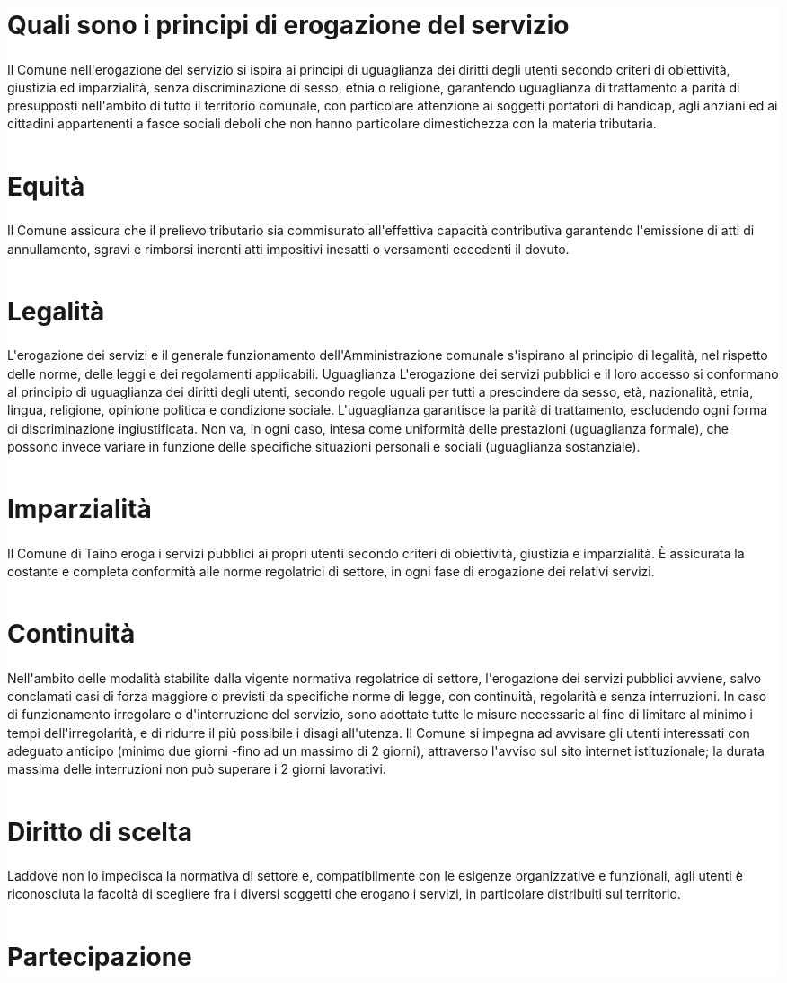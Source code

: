 # Quali sono i principi di erogazione del servizio
Il Comune nell'erogazione del servizio si ispira ai principi di uguaglianza dei diritti degli utenti secondo criteri di obiettività, giustizia ed imparzialità, senza discriminazione di sesso, etnia o religione, garantendo uguaglianza di trattamento a parità di presupposti nell'ambito di tutto il territorio comunale, con particolare attenzione ai soggetti portatori di handicap, agli anziani ed ai cittadini appartenenti a fasce sociali deboli che non hanno particolare dimestichezza con la materia tributaria.

# Equità
Il Comune assicura che il prelievo tributario sia commisurato all'effettiva capacità contributiva garantendo l'emissione di atti di annullamento, sgravi e rimborsi inerenti atti impositivi inesatti o versamenti eccedenti il dovuto.

# Legalità
L'erogazione dei servizi e il generale funzionamento dell'Amministrazione comunale s'ispirano al principio di legalità, nel rispetto delle norme, delle leggi e dei regolamenti applicabili. Uguaglianza L'erogazione dei servizi pubblici e il loro accesso si conformano al principio di uguaglianza dei diritti degli utenti, secondo regole uguali per tutti a prescindere da sesso, età, nazionalità, etnia, lingua, religione, opinione politica e condizione sociale. L'uguaglianza garantisce la parità di trattamento, escludendo ogni forma di discriminazione ingiustificata. Non va, in ogni caso, intesa come uniformità delle prestazioni (uguaglianza formale), che possono invece variare in funzione delle specifiche situazioni personali e sociali (uguaglianza sostanziale).

# Imparzialità
Il Comune di Taino eroga i servizi pubblici ai propri utenti secondo criteri di obiettività, giustizia e imparzialità. È assicurata la costante e completa conformità alle norme regolatrici di settore, in ogni fase di erogazione dei relativi servizi.

# Continuità
Nell'ambito delle modalità stabilite dalla vigente normativa regolatrice di settore, l'erogazione dei servizi pubblici avviene, salvo conclamati casi di forza maggiore o previsti da specifiche norme di legge, con continuità, regolarità e senza interruzioni. In caso di funzionamento irregolare o d'interruzione del servizio, sono adottate tutte le misure necessarie al fine di limitare al minimo i tempi dell'irregolarità, e di ridurre il più possibile i disagi all'utenza. Il Comune si impegna ad avvisare gli utenti interessati con adeguato anticipo (minimo due giorni -fino ad un massimo di 2 giorni), attraverso l'avviso sul sito internet istituzionale; la durata massima delle interruzioni non può superare i 2 giorni lavorativi.

# Diritto di scelta
Laddove non lo impedisca la normativa di settore e, compatibilmente con le esigenze organizzative e funzionali, agli utenti è riconosciuta la facoltà di scegliere fra i diversi soggetti che erogano i servizi, in particolare distribuiti sul territorio.

# Partecipazione